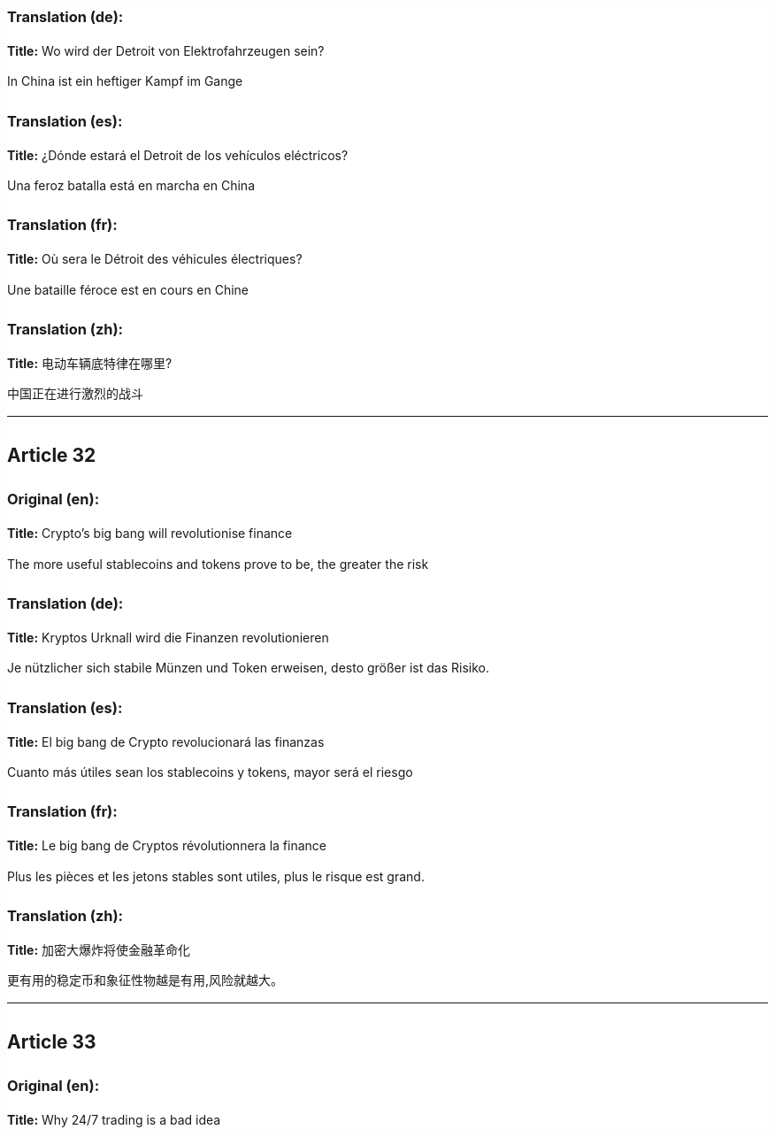 ### Translation (de):
**Title:** Wo wird der Detroit von Elektrofahrzeugen sein?

In China ist ein heftiger Kampf im Gange

### Translation (es):
**Title:** ¿Dónde estará el Detroit de los vehículos eléctricos?

Una feroz batalla está en marcha en China

### Translation (fr):
**Title:** Où sera le Détroit des véhicules électriques?

Une bataille féroce est en cours en Chine

### Translation (zh):
**Title:** 电动车辆底特律在哪里?

中国正在进行激烈的战斗

---

## Article 32
### Original (en):
**Title:** Crypto’s big bang will revolutionise finance

The more useful stablecoins and tokens prove to be, the greater the risk

### Translation (de):
**Title:** Kryptos Urknall wird die Finanzen revolutionieren

Je nützlicher sich stabile Münzen und Token erweisen, desto größer ist das Risiko.

### Translation (es):
**Title:** El big bang de Crypto revolucionará las finanzas

Cuanto más útiles sean los stablecoins y tokens, mayor será el riesgo

### Translation (fr):
**Title:** Le big bang de Cryptos révolutionnera la finance

Plus les pièces et les jetons stables sont utiles, plus le risque est grand.

### Translation (zh):
**Title:** 加密大爆炸将使金融革命化

更有用的稳定币和象征性物越是有用,风险就越大。

---

## Article 33
### Original (en):
**Title:** Why 24/7 trading is a bad idea
